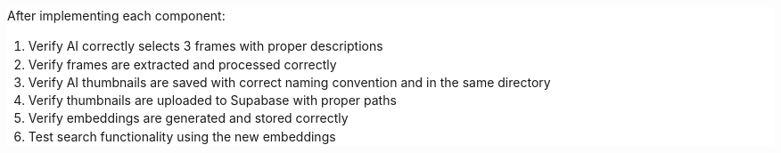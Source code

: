 After implementing each component:
1. Verify AI correctly selects 3 frames with proper descriptions
2. Verify frames are extracted and processed correctly
3. Verify AI thumbnails are saved with correct naming convention and in the same directory
4. Verify thumbnails are uploaded to Supabase with proper paths
5. Verify embeddings are generated and stored correctly
6. Test search functionality using the new embeddings 